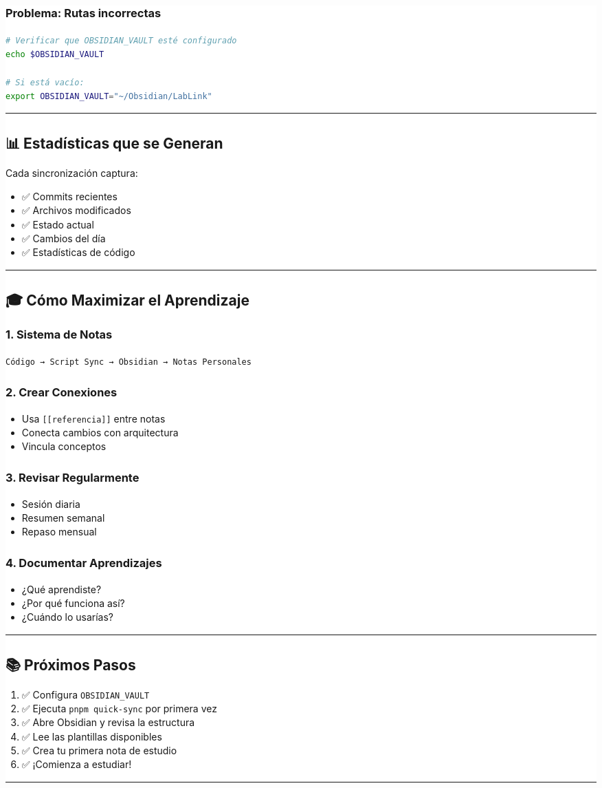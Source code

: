 ### Problema: Rutas incorrectas
```bash
# Verificar que OBSIDIAN_VAULT esté configurado
echo $OBSIDIAN_VAULT

# Si está vacío:
export OBSIDIAN_VAULT="~/Obsidian/LabLink"
```

---

## 📊 Estadísticas que se Generan

Cada sincronización captura:
- ✅ Commits recientes
- ✅ Archivos modificados
- ✅ Estado actual
- ✅ Cambios del día
- ✅ Estadísticas de código

---

## 🎓 Cómo Maximizar el Aprendizaje

### 1. Sistema de Notas
```
Código → Script Sync → Obsidian → Notas Personales
```

### 2. Crear Conexiones
- Usa `[[referencia]]` entre notas
- Conecta cambios con arquitectura
- Vincula conceptos

### 3. Revisar Regularmente
- Sesión diaria
- Resumen semanal
- Repaso mensual

### 4. Documentar Aprendizajes
- ¿Qué aprendiste?
- ¿Por qué funciona así?
- ¿Cuándo lo usarías?

---

## 📚 Próximos Pasos

1. ✅ Configura `OBSIDIAN_VAULT`
2. ✅ Ejecuta `pnpm quick-sync` por primera vez
3. ✅ Abre Obsidian y revisa la estructura
4. ✅ Lee las plantillas disponibles
5. ✅ Crea tu primera nota de estudio
6. ✅ ¡Comienza a estudiar!

---